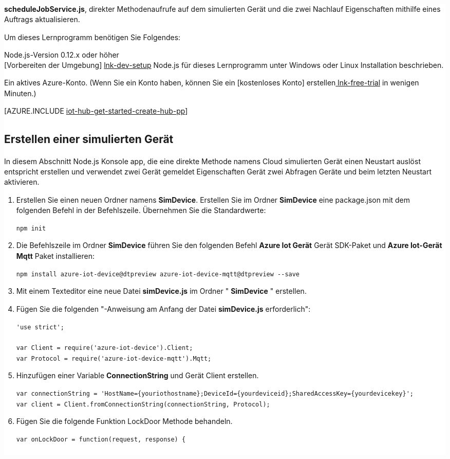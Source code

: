 **scheduleJobService.js**, direkter Methodenaufrufe auf dem simulierten Gerät und die zwei Nachlauf Eigenschaften mithilfe eines Auftrags aktualisieren.

Um dieses Lernprogramm benötigen Sie Folgendes:

Node.js-Version 0.12.x oder höher <br/>  [Vorbereiten der Umgebung] [ lnk-dev-setup] Node.js für dieses Lernprogramm unter Windows oder Linux Installation beschrieben.

Ein aktives Azure-Konto. (Wenn Sie ein Konto haben, können Sie ein [kostenloses Konto] erstellen[ lnk-free-trial] in wenigen Minuten.)

[AZURE.INCLUDE [iot-hub-get-started-create-hub-pp](../../includes/iot-hub-get-started-create-hub-pp.md)]

## <a name="create-a-simulated-device-app"></a>Erstellen einer simulierten Gerät

In diesem Abschnitt Node.js Konsole app, die eine direkte Methode namens Cloud simulierten Gerät einen Neustart auslöst entspricht erstellen und verwendet zwei Gerät gemeldet Eigenschaften Gerät zwei Abfragen Geräte und beim letzten Neustart aktivieren.

1. Erstellen Sie einen neuen Ordner namens **SimDevice**.  Erstellen Sie im Ordner **SimDevice** eine package.json mit dem folgenden Befehl in der Befehlszeile.  Übernehmen Sie die Standardwerte:

    ```
    npm init
    ```
    
2. Die Befehlszeile im Ordner **SimDevice** führen Sie den folgenden Befehl **Azure Iot Gerät** Gerät SDK-Paket und **Azure Iot-Gerät Mqtt** Paket installieren:

    ```
    npm install azure-iot-device@dtpreview azure-iot-device-mqtt@dtpreview --save
    ```

3. Mit einem Texteditor eine neue Datei **simDevice.js** im Ordner " **SimDevice** " erstellen.

4. Fügen Sie die folgenden "-Anweisung am Anfang der Datei **simDevice.js** erforderlich":

    ```
    'use strict';

    var Client = require('azure-iot-device').Client;
    var Protocol = require('azure-iot-device-mqtt').Mqtt;
    ```

5. Hinzufügen einer Variable **ConnectionString** und Gerät Client erstellen.  

    ```
    var connectionString = 'HostName={youriothostname};DeviceId={yourdeviceid};SharedAccessKey={yourdevicekey}';
    var client = Client.fromConnectionString(connectionString, Protocol);
    ```

6. Fügen Sie die folgende Funktion LockDoor Methode behandeln.

    ```
    var onLockDoor = function(request, response) {
        

[lnk-get-started-twin]: iot-hub-node-node-twin-getstarted.md
[lnk-twin-props]: iot-hub-node-node-twin-how-to-configure.md
[lnk-c2d-methods]: iot-hub-c2d-methods.md
[lnk-dev-methods]: iot-hub-devguide-direct-methods.md
[lnk-fwupdate]: iot-hub-firmware-update.md
[lnk-gateway-SDK]: iot-hub-linux-gateway-sdk-get-started.md
[lnk-dev-setup]: https://github.com/Azure/azure-iot-sdks/blob/master/doc/get_started/node-devbox-setup.md
[lnk-free-trial]: http://azure.microsoft.com/pricing/free-trial/
[lnk-transient-faults]: https://msdn.microsoft.com/library/hh680901(v=pandp.50).aspx